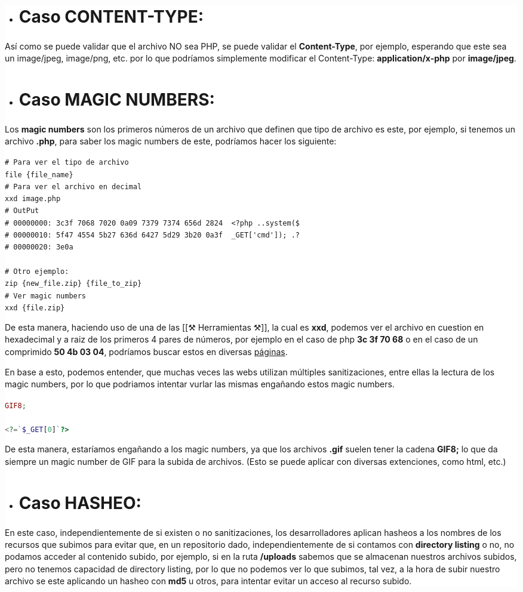 - # Caso CONTENT-TYPE: 

Así como se puede validar que el archivo NO sea PHP, se puede validar el **Content-Type**, por ejemplo, esperando que este sea un image/jpeg, image/png, etc. por lo que podríamos simplemente modificar el Content-Type: **application/x-php** por **image/jpeg**. 

- # Caso MAGIC NUMBERS:

Los **magic numbers** son los primeros números de un archivo que definen que tipo de archivo es este, por ejemplo, si tenemos un archivo **.php**, para saber los magic numbers de este, podríamos hacer los siguiente:

```shell
# Para ver el tipo de archivo 
file {file_name}
# Para ver el archivo en decimal 
xxd image.php
# OutPut
# 00000000: 3c3f 7068 7020 0a09 7379 7374 656d 2824  <?php ..system($
# 00000010: 5f47 4554 5b27 636d 6427 5d29 3b20 0a3f  _GET['cmd']); .?
# 00000020: 3e0a 

# Otro ejemplo: 
zip {new_file.zip} {file_to_zip}
# Ver magic numbers
xxd {file.zip}
```

De esta manera, haciendo uso de una de las [[⚒ Herramientas ⚒]], la cual es **xxd**, podemos ver el archivo en cuestion en hexadecimal y a raiz de los primeros 4 pares de números, por ejemplo en el caso de php **3c 3f 70 68** o en el caso de un comprimido **50 4b 03 04**, podríamos buscar estos en diversas [páginas](https://en.wikipedia.org/wiki/List_of_file_signatures).

En base a esto, podemos entender, que muchas veces las webs utilizan múltiples sanitizaciones, entre ellas la lectura de los magic numbers, por lo que podriamos intentar vurlar las mismas engañando estos magic numbers.

```php
GIF8;

<?=`$_GET[0]`?>
```

De esta manera, estaríamos engañando a los magic numbers, ya que los archivos **.gif** suelen tener la cadena **GIF8;** lo que da siempre un magic number de GIF para la subida de archivos. (Esto se puede aplicar con diversas extenciones, como html, etc.)

- # Caso HASHEO: 

En este caso, independientemente de si existen o no sanitizaciones, los desarrolladores aplican hasheos a los nombres de los recursos que subimos para evitar que, en un repositorio dado, independientemente de si contamos con **directory listing** o no, no podamos acceder al contenido subido, por ejemplo, si en la ruta **/uploads** sabemos que se almacenan nuestros archivos subidos, pero no tenemos capacidad de directory listing, por lo que no podemos ver lo que subimos, tal vez, a la hora de subir nuestro archivo se este aplicando un hasheo con **md5** u otros, para intentar evitar un acceso al recurso subido. 
